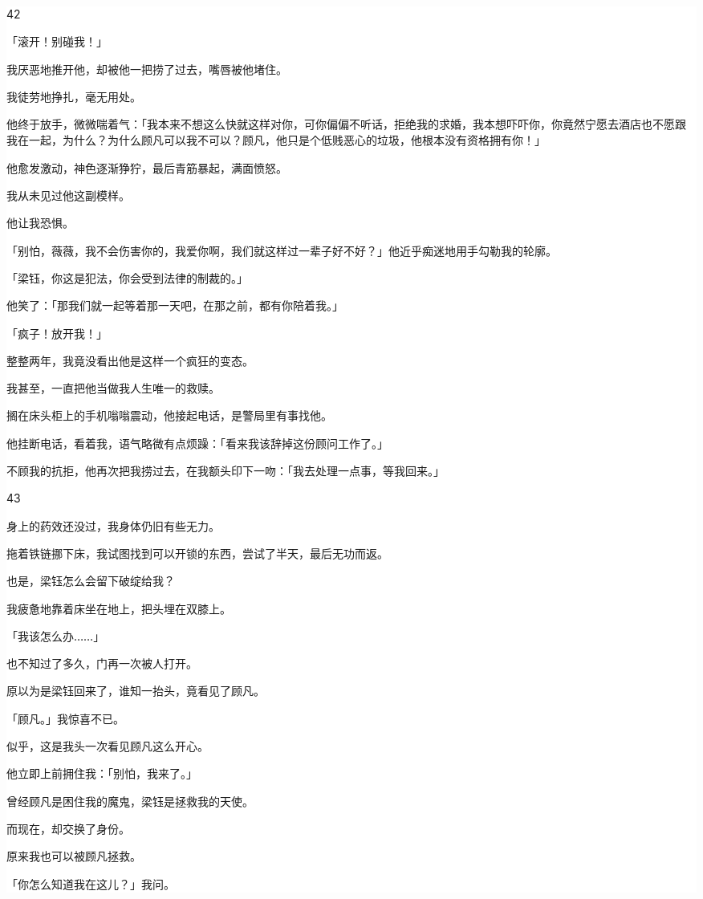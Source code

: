 42

「滚开！别碰我！」

我厌恶地推开他，却被他一把捞了过去，嘴唇被他堵住。

我徒劳地挣扎，毫无用处。

他终于放手，微微喘着气：「我本来不想这么快就这样对你，可你偏偏不听话，拒绝我的求婚，我本想吓吓你，你竟然宁愿去酒店也不愿跟我在一起，为什么？为什么顾凡可以我不可以？顾凡，他只是个低贱恶心的垃圾，他根本没有资格拥有你！」

他愈发激动，神色逐渐狰狞，最后青筋暴起，满面愤怒。

我从未见过他这副模样。

他让我恐惧。

「别怕，薇薇，我不会伤害你的，我爱你啊，我们就这样过一辈子好不好？」他近乎痴迷地用手勾勒我的轮廓。

「梁钰，你这是犯法，你会受到法律的制裁的。」

他笑了：「那我们就一起等着那一天吧，在那之前，都有你陪着我。」

「疯子！放开我！」

整整两年，我竟没看出他是这样一个疯狂的变态。

我甚至，一直把他当做我人生唯一的救赎。

搁在床头柜上的手机嗡嗡震动，他接起电话，是警局里有事找他。

他挂断电话，看着我，语气略微有点烦躁：「看来我该辞掉这份顾问工作了。」

不顾我的抗拒，他再次把我捞过去，在我额头印下一吻：「我去处理一点事，等我回来。」

43

身上的药效还没过，我身体仍旧有些无力。

拖着铁链挪下床，我试图找到可以开锁的东西，尝试了半天，最后无功而返。

也是，梁钰怎么会留下破绽给我？

我疲惫地靠着床坐在地上，把头埋在双膝上。

「我该怎么办……」

也不知过了多久，门再一次被人打开。

原以为是梁钰回来了，谁知一抬头，竟看见了顾凡。

「顾凡。」我惊喜不已。

似乎，这是我头一次看见顾凡这么开心。

他立即上前拥住我：「别怕，我来了。」

曾经顾凡是困住我的魔鬼，梁钰是拯救我的天使。

而现在，却交换了身份。

原来我也可以被顾凡拯救。

「你怎么知道我在这儿？」我问。
